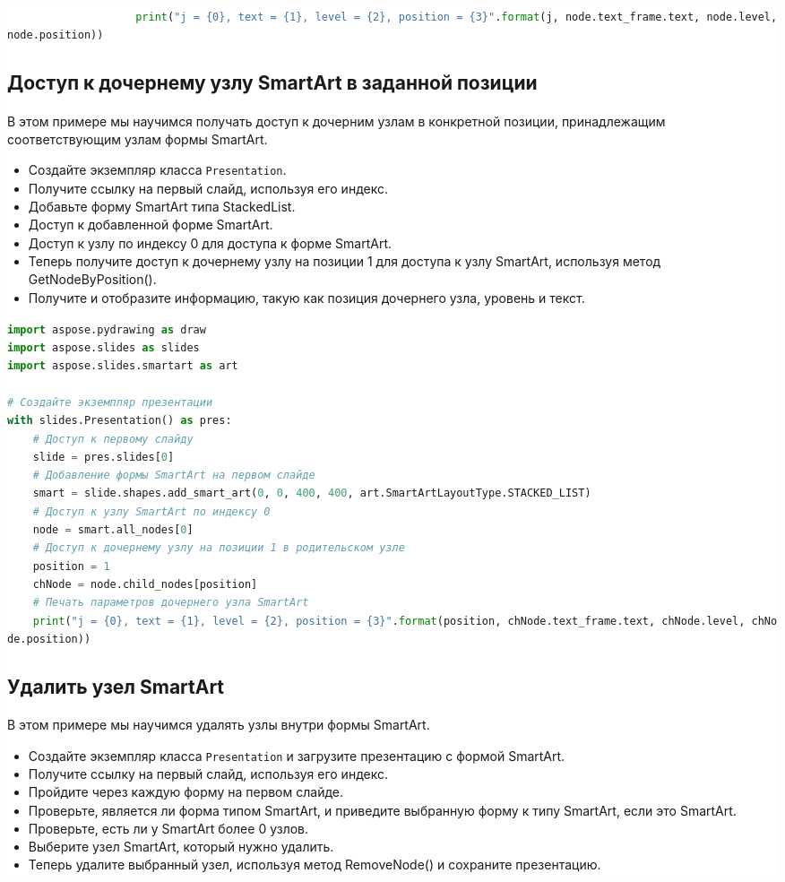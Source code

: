 ```py
                    print("j = {0}, text = {1}, level = {2}, position = {3}".format(j, node.text_frame.text, node.level, node.position))

```



## **Доступ к дочернему узлу SmartArt в заданной позиции**
В этом примере мы научимся получать доступ к дочерним узлам в конкретной позиции, принадлежащим соответствующим узлам формы SmartArt.

- Создайте экземпляр класса `Presentation`.
- Получите ссылку на первый слайд, используя его индекс.
- Добавьте форму SmartArt типа StackedList.
- Доступ к добавленной форме SmartArt.
- Доступ к узлу по индексу 0 для доступа к форме SmartArt.
- Теперь получите доступ к дочернему узлу на позиции 1 для доступа к узлу SmartArt, используя метод GetNodeByPosition().
- Получите и отобразите информацию, такую как позиция дочернего узла, уровень и текст.

```py
import aspose.pydrawing as draw
import aspose.slides as slides
import aspose.slides.smartart as art

# Создайте экземпляр презентации
with slides.Presentation() as pres:
    # Доступ к первому слайду
    slide = pres.slides[0]
    # Добавление формы SmartArt на первом слайде
    smart = slide.shapes.add_smart_art(0, 0, 400, 400, art.SmartArtLayoutType.STACKED_LIST)
    # Доступ к узлу SmartArt по индексу 0
    node = smart.all_nodes[0]
    # Доступ к дочернему узлу на позиции 1 в родительском узле
    position = 1
    chNode = node.child_nodes[position] 
    # Печать параметров дочернего узла SmartArt
    print("j = {0}, text = {1}, level = {2}, position = {3}".format(position, chNode.text_frame.text, chNode.level, chNode.position))

```



## **Удалить узел SmartArt**
В этом примере мы научимся удалять узлы внутри формы SmartArt.

- Создайте экземпляр класса `Presentation` и загрузите презентацию с формой SmartArt.
- Получите ссылку на первый слайд, используя его индекс.
- Пройдите через каждую форму на первом слайде.
- Проверьте, является ли форма типом SmartArt, и приведите выбранную форму к типу SmartArt, если это SmartArt.
- Проверьте, есть ли у SmartArt более 0 узлов.
- Выберите узел SmartArt, который нужно удалить.
- Теперь удалите выбранный узел, используя метод RemoveNode() и сохраните презентацию.
